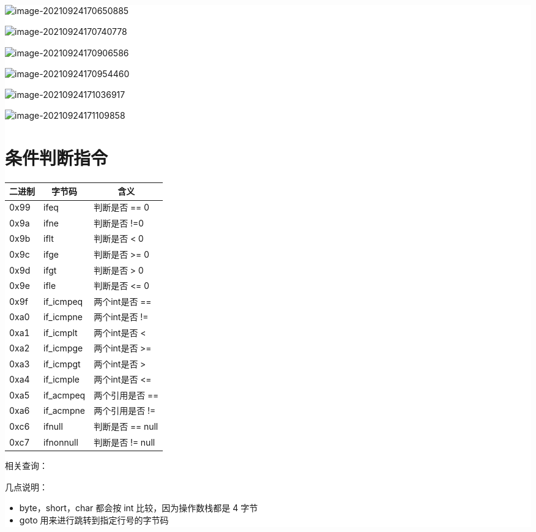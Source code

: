 ![image-20210924170650885](https://mynotepicbed.oss-cn-beijing.aliyuncs.com/img/31637e516f081ed6967830c96a47ff5c.png)

![image-20210924170740778](https://mynotepicbed.oss-cn-beijing.aliyuncs.com/img/0960fe82998c8d1613075d1b1151311c.png)

![image-20210924170906586](https://mynotepicbed.oss-cn-beijing.aliyuncs.com/img/ca288a17547531a040c4afa33d46e056.png)

![image-20210924170954460](https://mynotepicbed.oss-cn-beijing.aliyuncs.com/img/1acdca0ff1d2b9fca762362ff05180fb.png)

![image-20210924171036917](https://mynotepicbed.oss-cn-beijing.aliyuncs.com/img/a30777410f5aa4ea5065b7a9b5884276.png)

![image-20210924171109858](https://mynotepicbed.oss-cn-beijing.aliyuncs.com/img/638fe485a584c589343cdc480824912c.png)

# 条件判断指令

| 二进制 | 字节码    | 含义             |
| ------ | --------- | ---------------- |
| 0x99   | ifeq      | 判断是否 == 0    |
| 0x9a   | ifne      | 判断是否 !=0     |
| 0x9b   | iflt      | 判断是否 < 0     |
| 0x9c   | ifge      | 判断是否 >= 0    |
| 0x9d   | ifgt      | 判断是否 > 0     |
| 0x9e   | ifle      | 判断是否 <= 0    |
| 0x9f   | if_icmpeq | 两个int是否 ==   |
| 0xa0   | if_icmpne | 两个int是否 !=   |
| 0xa1   | if_icmplt | 两个int是否 <    |
| 0xa2   | if_icmpge | 两个int是否 >=   |
| 0xa3   | if_icmpgt | 两个int是否 >    |
| 0xa4   | if_icmple | 两个int是否 <=   |
| 0xa5   | if_acmpeq | 两个引用是否 ==  |
| 0xa6   | if_acmpne | 两个引用是否 !=  |
| 0xc6   | ifnull    | 判断是否 == null |
| 0xc7   | ifnonnull | 判断是否 != null |

相关查询：

几点说明：

- byte，short，char 都会按 int 比较，因为操作数栈都是 4 字节
- goto 用来进行跳转到指定行号的字节码
